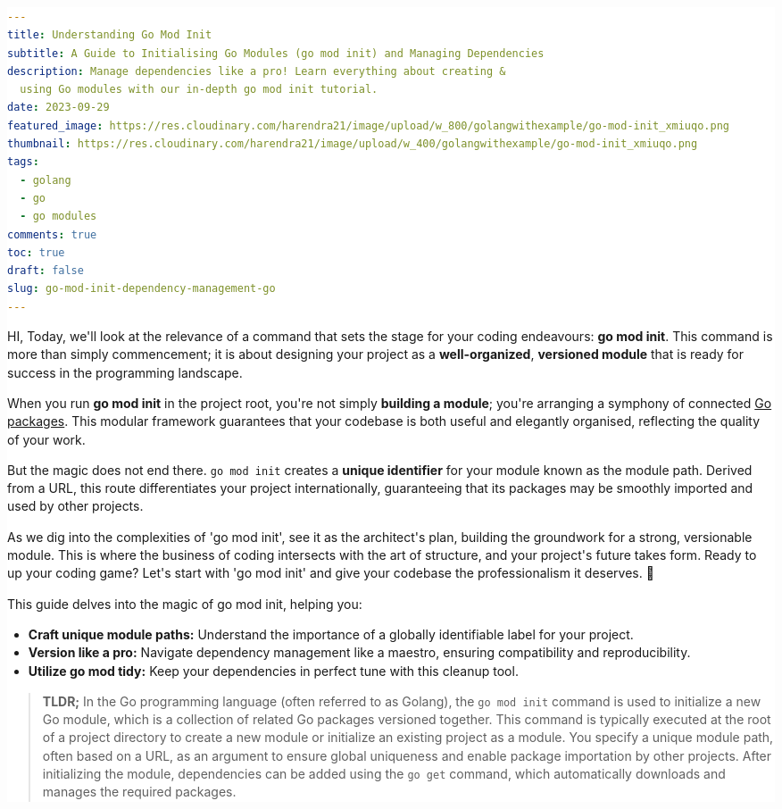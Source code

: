 ```yaml
---
title: Understanding Go Mod Init
subtitle: A Guide to Initialising Go Modules (go mod init) and Managing Dependencies
description: Manage dependencies like a pro! Learn everything about creating &
  using Go modules with our in-depth go mod init tutorial.
date: 2023-09-29
featured_image: https://res.cloudinary.com/harendra21/image/upload/w_800/golangwithexample/go-mod-init_xmiuqo.png
thumbnail: https://res.cloudinary.com/harendra21/image/upload/w_400/golangwithexample/go-mod-init_xmiuqo.png
tags:
  - golang
  - go
  - go modules
comments: true
toc: true
draft: false
slug: go-mod-init-dependency-management-go
---
```

HI, Today, we'll look at the relevance of a command that sets the stage for your coding endeavours: **go mod init**. This command is more than simply commencement; it is about designing your project as a **well-organized**, **versioned module** that is ready for success in the programming landscape.

When you run **go mod init** in the project root, you're not simply **building a module**; you're arranging a symphony of connected [Go packages](https://www.golang-book.com/books/intro/11). This modular framework guarantees that your codebase is both useful and elegantly organised, reflecting the quality of your work.

But the magic does not end there. `go mod init` creates a **unique identifier** for your module known as the module path. Derived from a URL, this route differentiates your project internationally, guaranteeing that its packages may be smoothly imported and used by other projects.

As we dig into the complexities of 'go mod init', see it as the architect's plan, building the groundwork for a strong, versionable module. This is where the business of coding intersects with the art of structure, and your project's future takes form. Ready to up your coding game? Let's start with 'go mod init' and give your codebase the professionalism it deserves. 🚀

This guide delves into the magic of go mod init, helping you:

* **Craft unique module paths:** Understand the importance of a globally identifiable label for your project.
* **Version like a pro:** Navigate dependency management like a maestro, ensuring compatibility and reproducibility.
* **Utilize go mod tidy:** Keep your dependencies in perfect tune with this cleanup tool.

> **TLDR;** In the Go programming language (often referred to as Golang), the `go mod init` command is used to initialize a new Go module, which is a collection of related Go packages versioned together. This command is typically executed at the root of a project directory to create a new module or initialize an existing project as a module. You specify a unique module path, often based on a URL, as an argument to ensure global uniqueness and enable package importation by other projects. After initializing the module, dependencies can be added using the `go get` command, which automatically downloads and manages the required packages.
